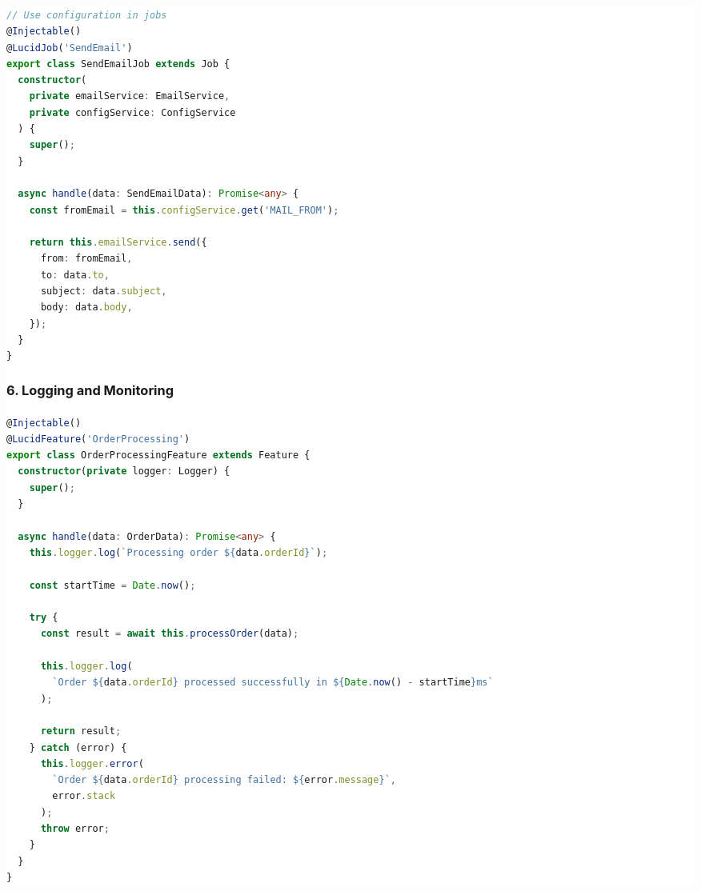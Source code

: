 ```typescript
// Use configuration in jobs
@Injectable()
@LucidJob('SendEmail')
export class SendEmailJob extends Job {
  constructor(
    private emailService: EmailService,
    private configService: ConfigService
  ) {
    super();
  }

  async handle(data: SendEmailData): Promise<any> {
    const fromEmail = this.configService.get('MAIL_FROM');
    
    return this.emailService.send({
      from: fromEmail,
      to: data.to,
      subject: data.subject,
      body: data.body,
    });
  }
}
```

### 6. Logging and Monitoring

```typescript
@Injectable()
@LucidFeature('OrderProcessing')
export class OrderProcessingFeature extends Feature {
  constructor(private logger: Logger) {
    super();
  }

  async handle(data: OrderData): Promise<any> {
    this.logger.log(`Processing order ${data.orderId}`);
    
    const startTime = Date.now();
    
    try {
      const result = await this.processOrder(data);
      
      this.logger.log(
        `Order ${data.orderId} processed successfully in ${Date.now() - startTime}ms`
      );
      
      return result;
    } catch (error) {
      this.logger.error(
        `Order ${data.orderId} processing failed: ${error.message}`,
        error.stack
      );
      throw error;
    }
  }
}
```
